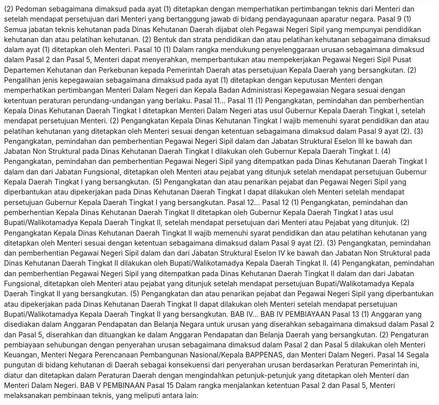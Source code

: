 (2) Pedoman sebagaimana dimaksud pada ayat (1) ditetapkan dengan memperhatikan pertimbangan teknis dari Menteri dan setelah mendapat persetujuan dari Menteri yang bertanggung jawab di bidang pendayagunaan aparatur negara.
Pasal 9
(1) Semua jabatan teknis kehutanan pada Dinas Kehutanan Daerah dijabat oleh Pegawai Negeri Sipil yang mempunyai pendidikan kehutanan dan atau pelatihan kehutanan.
(2) Bentuk dan strata pendidikan dan atau pelatihan kehutanan sebagaimana dimaksud dalam ayat (1) ditetapkan oleh Menteri.
Pasal 10
(1) Dalam rangka mendukung penyelenggaraan urusan sebagaimana dimaksud dalam Pasal 2 dan Pasal 5, Menteri dapat menyerahkan, memperbantukan atau mempekerjakan Pegawai Negeri Sipil Pusat Departemen Kehutanan dan Perkebunan kepada Pemerintah Daerah atas persetujuan Kepala Daerah yang bersangkutan.
(2) Pengalihan jenis kepegawaian sebagaimana dimaksud pada ayat (1) ditetapkan dengan keputusan Menteri dengan memperhatikan pertimbangan Menteri Dalam Negeri dan Kepala Badan Administrasi Kepegawaian Negara sesuai dengan ketentuan peraturan perundang-undangan yang berlaku. Pasal 11...
Pasal 11
(1) Pengangkatan, pemindahan dan pemberhentian Kepala Dinas Kehutanan Daerah Tingkat I ditetapkan Menteri Dalam Negeri atas usul Gubernur Kepala Daerah Tingkat I, setelah mendapat persetujuan Menteri.
(2) Pengangkatan Kepala Dinas Kehutanan Tingkat I wajib memenuhi syarat pendidikan dan atau pelatihan kehutanan yang ditetapkan oleh Menteri sesuai dengan ketentuan sebagaimana dimaksud dalam Pasal 9 ayat (2).
(3) Pengangkatan, pemindahan dan pemberhentian Pegawai Negeri Sipil dalam dan Jabatan Struktural Eselon III ke bawah dan Jabatan Non Struktural pada Dinas Kehutanan Daerah Tingkat I dilakukan oleh Gubernur Kepala Daerah Tingkat I.
(4) Pengangkatan, pemindahan dan pemberhentian Pegawai Negeri Sipil yang ditempatkan pada Dinas Kehutanan Daerah Tingkat I dalam dan dari Jabatan Fungsional, ditetapkan oleh Menteri atau pejabat yang ditunjuk setelah mendapat persetujuan Gubernur Kepala Daerah Tingkat I yang bersangkutan.
(5) Pengangkatan dan atau penarikan pejabat dan Pegawai Negeri Sipil yang diperbantukan atau dipekerjakan pada Dinas Kehutanan Daerah Tingkat I dapat dilakukan oleh Menteri setelah mendapat persetujuan Gubernur Kepala Daerah Tingkat I yang bersangkutan. Pasal 12...
Pasal 12
(1) Pengangkatan, pemindahan dan pemberhentian Kepala Dinas Kehutanan Daerah Tingkat II ditetapkan oleh Gubernur Kepala Daerah Tingkat I atas usul Bupati/Walikotamadya Kepala Daerah Tingkat II, setelah mendapat persetujuan dari Menteri atau Pejabat yang ditunjuk.
(2) Pengangkatan Kepala Dinas Kehutanan Daerah Tingkat II wajib memenuhi syarat pendidikan dan atau pelatihan kehutanan yang ditetapkan oleh Menteri sesuai dengan ketentuan sebagaimana dimaksud dalam Pasal 9 ayat (2).
(3) Pengangkatan, pemindahan dan pemberhentian Pegawai Negeri Sipil dalam dan dari Jabatan Struktural Eselon IV ke bawah dan Jabatan Non Struktural pada Dinas Kehutanan Daerah Tingkat II dilakukan oleh Bupati/Walikotamadya Kepala Daerah Tingkat II.
(4) Pengangkatan, pemindahan dan pemberhentian Pegawai Negeri Sipil yang ditempatkan pada Dinas Kehutanan Daerah Tingkat II dalam dan dari Jabatan Fungsional, ditetapkan oleh Menteri atau pejabat yang ditunjuk setelah mendapat persetujuan Bupati/Walikotamadya Kepala Daerah Tingkat II yang bersangkutan.
(5) Pengangkatan dan atau penarikan pejabat dan Pegawai Negeri Sipil yang diperbantukan atau dipekerjakan pada Dinas Kehutanan Daerah Tingkat II dapat dilakukan oleh Menteri setelah mendapat persetujuan Bupati/Walikotamadya Kepala Daerah Tingkat II yang bersangkutan. BAB IV...
BAB IV PEMBIAYAAN
Pasal 13
(1) Anggaran yang disediakan dalam Anggaran Pendapatan dan Belanja Negara untuk urusan yang diserahkan sebagaimana dimaksud dalam Pasal 2 dan Pasal 5, diserahkan dan dituangkan ke dalam Anggaran Pendapatan dan Belanja Daerah yang bersangkutan.
(2) Pengaturan pembiayaan sehubungan dengan penyerahan urusan sebagaimana dimaksud dalam Pasal 2 dan Pasal 5 dilakukan oleh Menteri Keuangan, Menteri Negara Perencanaan Pembangunan Nasional/Kepala BAPPENAS, dan Menteri Dalam Negeri.
Pasal 14
Segala pungutan di bidang kehutanan di Daerah sebagai konsekuensi dari penyerahan urusan berdasarkan Peraturan Pemerintah ini, diatur dan ditetapkan dalam Peraturan Daerah dengan mengindahkan petunjuk-petunjuk yang ditetapkan oleh Menteri dan Menteri Dalam Negeri.
BAB V PEMBINAAN
Pasal 15
Dalam rangka menjalankan ketentuan Pasal 2 dan Pasal 5, Menteri melaksanakan pembinaan teknis, yang meliputi antara lain: